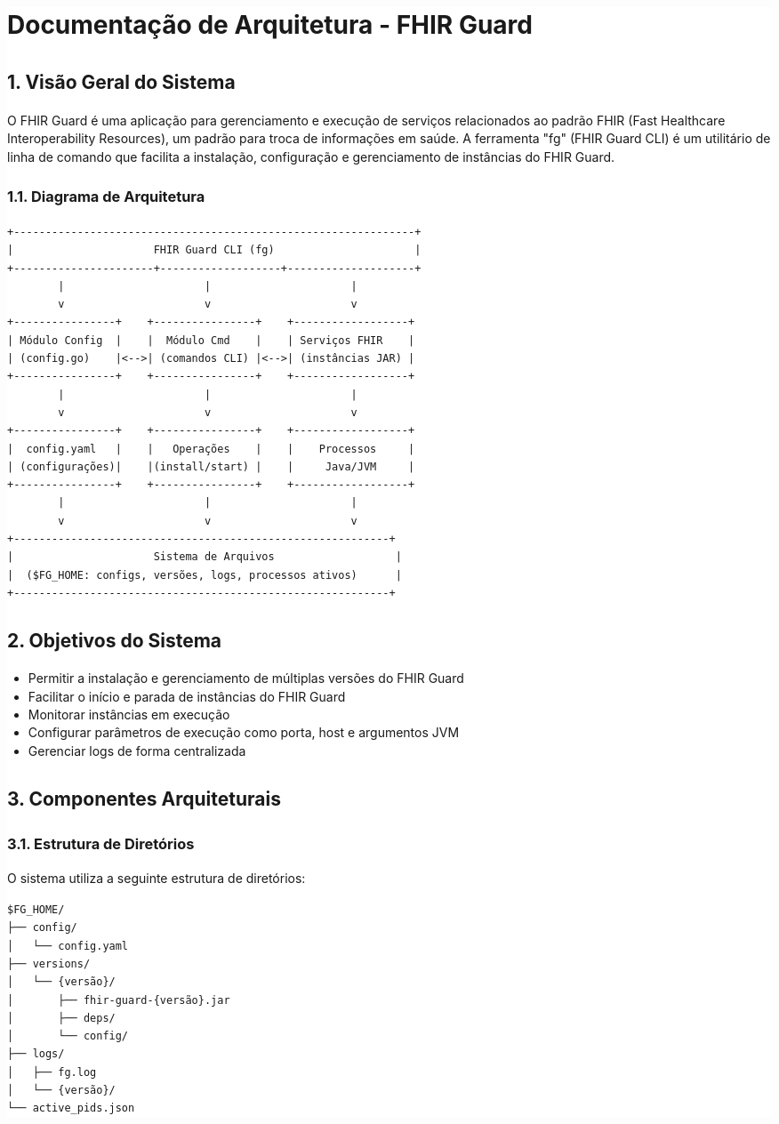 # Documentação de Arquitetura - FHIR Guard

## 1. Visão Geral do Sistema

O FHIR Guard é uma aplicação para gerenciamento e execução de serviços relacionados ao padrão FHIR (Fast Healthcare Interoperability Resources), um padrão para troca de informações em saúde. A ferramenta "fg" (FHIR Guard CLI) é um utilitário de linha de comando que facilita a instalação, configuração e gerenciamento de instâncias do FHIR Guard.

### 1.1. Diagrama de Arquitetura

```
+---------------------------------------------------------------+
|                      FHIR Guard CLI (fg)                      |
+----------------------+-------------------+--------------------+
        |                      |                      |
        v                      v                      v
+----------------+    +----------------+    +------------------+
| Módulo Config  |    |  Módulo Cmd    |    | Serviços FHIR    |
| (config.go)    |<-->| (comandos CLI) |<-->| (instâncias JAR) |
+----------------+    +----------------+    +------------------+
        |                      |                      |
        v                      v                      v
+----------------+    +----------------+    +------------------+
|  config.yaml   |    |   Operações    |    |    Processos     |
| (configurações)|    |(install/start) |    |     Java/JVM     |
+----------------+    +----------------+    +------------------+
        |                      |                      |
        v                      v                      v
+-----------------------------------------------------------+
|                      Sistema de Arquivos                   |
|  ($FG_HOME: configs, versões, logs, processos ativos)      |
+-----------------------------------------------------------+
```

## 2. Objetivos do Sistema

- Permitir a instalação e gerenciamento de múltiplas versões do FHIR Guard
- Facilitar o início e parada de instâncias do FHIR Guard
- Monitorar instâncias em execução
- Configurar parâmetros de execução como porta, host e argumentos JVM
- Gerenciar logs de forma centralizada

## 3. Componentes Arquiteturais

### 3.1. Estrutura de Diretórios

O sistema utiliza a seguinte estrutura de diretórios:

```
$FG_HOME/
├── config/
│   └── config.yaml
├── versions/
│   └── {versão}/
│       ├── fhir-guard-{versão}.jar
│       ├── deps/
│       └── config/
├── logs/
│   ├── fg.log
│   └── {versão}/
└── active_pids.json
```